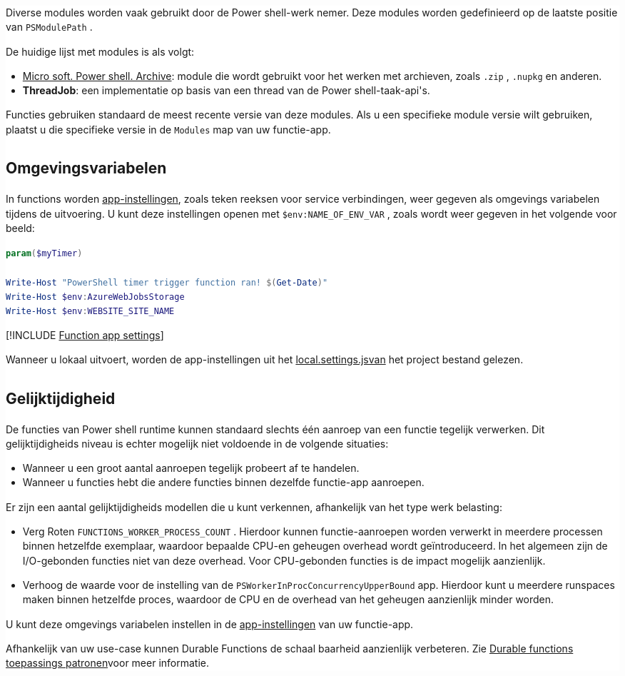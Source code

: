 Diverse modules worden vaak gebruikt door de Power shell-werk nemer. Deze modules worden gedefinieerd op de laatste positie van `PSModulePath` . 

De huidige lijst met modules is als volgt:

* [Micro soft. Power shell. Archive](https://www.powershellgallery.com/packages/Microsoft.PowerShell.Archive): module die wordt gebruikt voor het werken met archieven, zoals `.zip` , `.nupkg` en anderen.
* **ThreadJob**: een implementatie op basis van een thread van de Power shell-taak-api's.

Functies gebruiken standaard de meest recente versie van deze modules. Als u een specifieke module versie wilt gebruiken, plaatst u die specifieke versie in de `Modules` map van uw functie-app.

## <a name="environment-variables"></a>Omgevingsvariabelen

In functions worden [app-instellingen](functions-app-settings.md), zoals teken reeksen voor service verbindingen, weer gegeven als omgevings variabelen tijdens de uitvoering. U kunt deze instellingen openen met `$env:NAME_OF_ENV_VAR` , zoals wordt weer gegeven in het volgende voor beeld:

```powershell
param($myTimer)

Write-Host "PowerShell timer trigger function ran! $(Get-Date)"
Write-Host $env:AzureWebJobsStorage
Write-Host $env:WEBSITE_SITE_NAME
```

[!INCLUDE [Function app settings](../../includes/functions-app-settings.md)]

Wanneer u lokaal uitvoert, worden de app-instellingen uit het [local.settings.jsvan](functions-run-local.md#local-settings-file) het project bestand gelezen.

## <a name="concurrency"></a>Gelijktijdigheid

De functies van Power shell runtime kunnen standaard slechts één aanroep van een functie tegelijk verwerken. Dit gelijktijdigheids niveau is echter mogelijk niet voldoende in de volgende situaties:

* Wanneer u een groot aantal aanroepen tegelijk probeert af te handelen.
* Wanneer u functies hebt die andere functies binnen dezelfde functie-app aanroepen.

Er zijn een aantal gelijktijdigheids modellen die u kunt verkennen, afhankelijk van het type werk belasting:

* Verg Roten ```FUNCTIONS_WORKER_PROCESS_COUNT``` . Hierdoor kunnen functie-aanroepen worden verwerkt in meerdere processen binnen hetzelfde exemplaar, waardoor bepaalde CPU-en geheugen overhead wordt geïntroduceerd. In het algemeen zijn de I/O-gebonden functies niet van deze overhead. Voor CPU-gebonden functies is de impact mogelijk aanzienlijk.

* Verhoog de waarde voor de instelling van de ```PSWorkerInProcConcurrencyUpperBound``` app. Hierdoor kunt u meerdere runspaces maken binnen hetzelfde proces, waardoor de CPU en de overhead van het geheugen aanzienlijk minder worden.

U kunt deze omgevings variabelen instellen in de [app-instellingen](functions-app-settings.md) van uw functie-app.

Afhankelijk van uw use-case kunnen Durable Functions de schaal baarheid aanzienlijk verbeteren. Zie [Durable functions toepassings patronen](./durable/durable-functions-overview.md?tabs=powershell#application-patterns)voor meer informatie.
